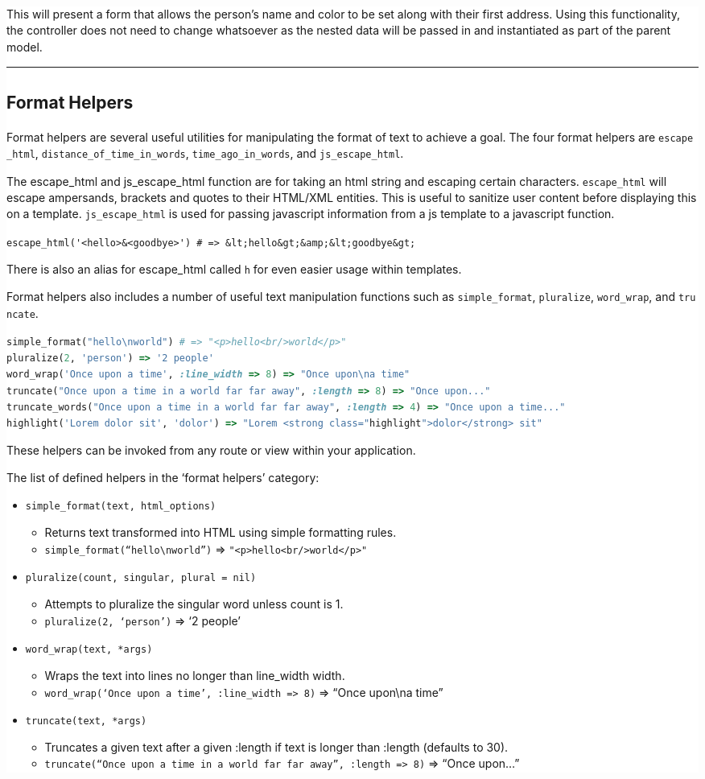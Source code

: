 
This will present a form that allows the person’s name and color to be set along with their first address. Using this functionality, the controller does not need to change whatsoever as the nested data will be passed in and instantiated as part of the parent model.

---

## Format Helpers

Format helpers are several useful utilities for manipulating the format of text to achieve a goal.
 The four format helpers are `escape_html`, `distance_of_time_in_words`, `time_ago_in_words`, and `js_escape_html`.


The escape\_html and js\_escape\_html function are for taking an html string and escaping certain characters.
 `escape_html` will escape ampersands, brackets and quotes to their HTML/XML entities. This is useful to sanitize user content before displaying this on a template. `js_escape_html` is used for passing javascript information from a js template to a javascript function.


    escape_html('<hello>&<goodbye>') # => &lt;hello&gt;&amp;&lt;goodbye&gt;


There is also an alias for escape\_html called `h` for even easier usage within templates.


Format helpers also includes a number of useful text manipulation functions such as `simple_format`, `pluralize`, `word_wrap`, and `truncate`.


~~~ ruby
simple_format("hello\nworld") # => "<p>hello<br/>world</p>"
pluralize(2, 'person') => '2 people'
word_wrap('Once upon a time', :line_width => 8) => "Once upon\na time"
truncate("Once upon a time in a world far far away", :length => 8) => "Once upon..."
truncate_words("Once upon a time in a world far far away", :length => 4) => "Once upon a time..."
highlight('Lorem dolor sit', 'dolor') => "Lorem <strong class="highlight">dolor</strong> sit"
~~~


These helpers can be invoked from any route or view within your application.


The list of defined helpers in the ‘format helpers’ category:

- `simple_format(text, html_options)`
  - Returns text transformed into HTML using simple formatting rules.
  - `simple_format(“hello\nworld”)` =\> `"<p>hello<br/>world</p>"`

- `pluralize(count, singular, plural = nil)`
  - Attempts to pluralize the singular word unless count is 1.
  - `pluralize(2, ‘person’)` =\> ‘2 people’

- `word_wrap(text, *args)`
  - Wraps the text into lines no longer than line\_width width.
  - `word_wrap(‘Once upon a time’, :line_width => 8)` =\> “Once upon\\na time”

- `truncate(text, *args)`
  - Truncates a given text after a given :length if text is longer than :length (defaults to 30).
  - `truncate(“Once upon a time in a world far far away”, :length => 8)` =\> “Once upon…”
